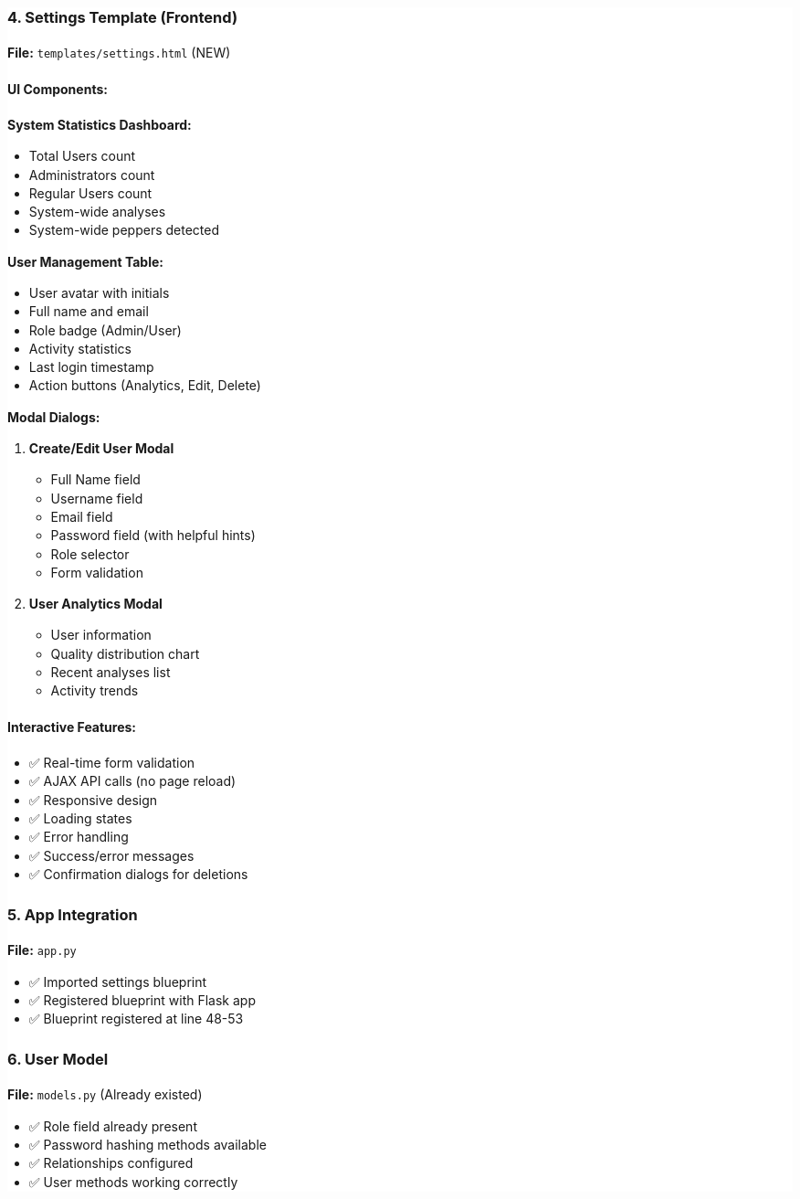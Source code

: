 ### 4. Settings Template (Frontend)
**File:** `templates/settings.html` (NEW)

#### UI Components:

**System Statistics Dashboard:**
- Total Users count
- Administrators count
- Regular Users count
- System-wide analyses
- System-wide peppers detected

**User Management Table:**
- User avatar with initials
- Full name and email
- Role badge (Admin/User)
- Activity statistics
- Last login timestamp
- Action buttons (Analytics, Edit, Delete)

**Modal Dialogs:**
1. **Create/Edit User Modal**
   - Full Name field
   - Username field
   - Email field
   - Password field (with helpful hints)
   - Role selector
   - Form validation

2. **User Analytics Modal**
   - User information
   - Quality distribution chart
   - Recent analyses list
   - Activity trends

#### Interactive Features:
- ✅ Real-time form validation
- ✅ AJAX API calls (no page reload)
- ✅ Responsive design
- ✅ Loading states
- ✅ Error handling
- ✅ Success/error messages
- ✅ Confirmation dialogs for deletions

### 5. App Integration
**File:** `app.py`
- ✅ Imported settings blueprint
- ✅ Registered blueprint with Flask app
- ✅ Blueprint registered at line 48-53

### 6. User Model
**File:** `models.py` (Already existed)
- ✅ Role field already present
- ✅ Password hashing methods available
- ✅ Relationships configured
- ✅ User methods working correctly
